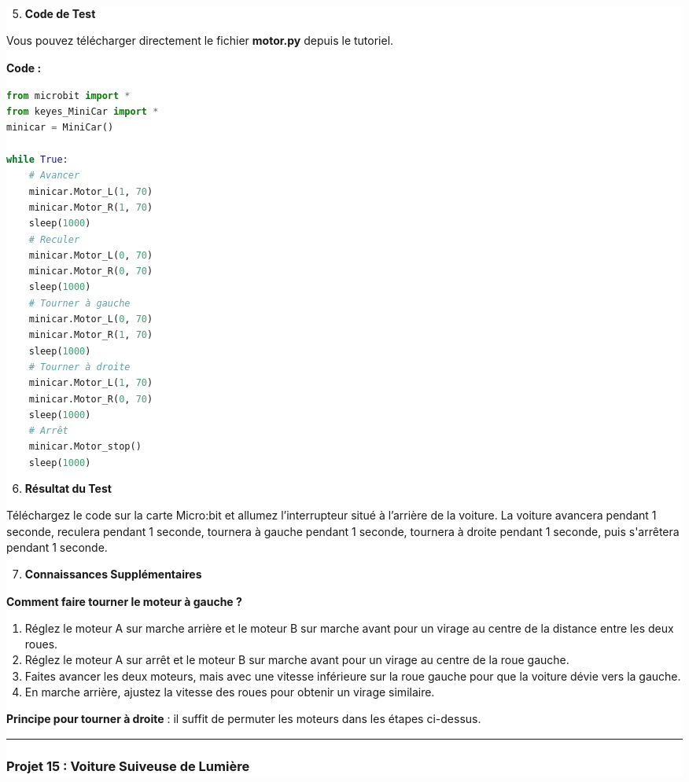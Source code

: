 5. **Code de Test**

Vous pouvez télécharger directement le fichier **motor.py** depuis le tutoriel.

**Code :**

```python
from microbit import *
from keyes_MiniCar import *
minicar = MiniCar()

while True:
    # Avancer
    minicar.Motor_L(1, 70)
    minicar.Motor_R(1, 70)
    sleep(1000)
    # Reculer
    minicar.Motor_L(0, 70)
    minicar.Motor_R(0, 70)
    sleep(1000)
    # Tourner à gauche
    minicar.Motor_L(0, 70)
    minicar.Motor_R(1, 70)
    sleep(1000)
    # Tourner à droite
    minicar.Motor_L(1, 70)
    minicar.Motor_R(0, 70)
    sleep(1000)
    # Arrêt
    minicar.Motor_stop()
    sleep(1000)
```

6. **Résultat du Test**

Téléchargez le code sur la carte Micro:bit et allumez l’interrupteur situé à l’arrière de la voiture. La voiture avancera pendant 1 seconde, reculera pendant 1 seconde, tournera à gauche pendant 1 seconde, tournera à droite pendant 1 seconde, puis s'arrêtera pendant 1 seconde.

7. **Connaissances Supplémentaires**

**Comment faire tourner le moteur à gauche ?**

1. Réglez le moteur A sur marche arrière et le moteur B sur marche avant pour un virage au centre de la distance entre les deux roues.
2. Réglez le moteur A sur arrêt et le moteur B sur marche avant pour un virage au centre de la roue gauche.
3. Faites avancer les deux moteurs, mais avec une vitesse inférieure sur la roue gauche pour que la voiture dévie vers la gauche.
4. En marche arrière, ajustez la vitesse des roues pour obtenir un virage similaire.

**Principe pour tourner à droite** : il suffit de permuter les moteurs dans les étapes ci-dessus.

---

### Projet 15 : Voiture Suiveuse de Lumière
